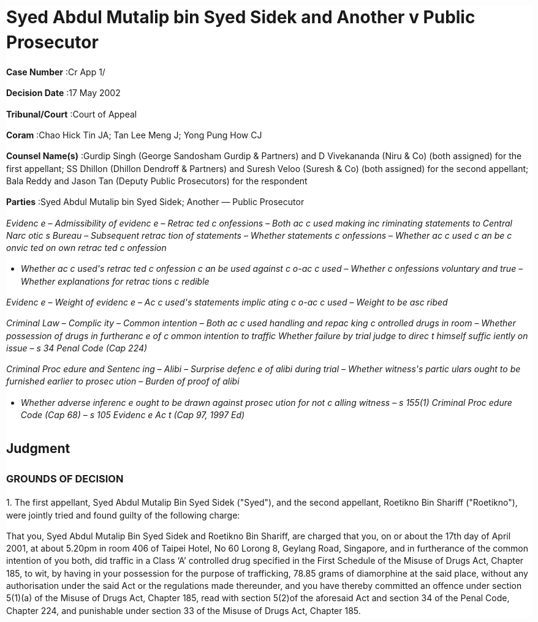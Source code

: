 # Syed Abdul Mutalip bin Syed Sidek and Another v Public Prosecutor 



**Case Number** :Cr App 1/ 

**Decision Date** :17 May 2002 

**Tribunal/Court** :Court of Appeal 

**Coram** :Chao Hick Tin JA; Tan Lee Meng J; Yong Pung How CJ 

**Counsel Name(s)** :Gurdip Singh (George Sandosham Gurdip & Partners) and D Vivekananda (Niru & Co) (both assigned) for the first appellant; SS Dhillon (Dhillon Dendroff & Partners) and Suresh Veloo (Suresh & Co) (both assigned) for the second appellant; Bala Reddy and Jason Tan (Deputy Public Prosecutors) for the respondent 

**Parties** :Syed Abdul Mutalip bin Syed Sidek; Another — Public Prosecutor 

_Evidenc e_ – _Admissibility of evidenc e_ – _Retrac ted c onfessions_ – _Both ac c used making inc riminating statements to Central Narc otic s Bureau_ – _Subsequent retrac tion of statements_ – _Whether statements c onfessions_ – _Whether ac c used c an be c onvic ted on own retrac ted c onfession_ 

- _Whether ac c used's retrac ted c onfession c an be used against c o-ac c used_ – _Whether c onfessions voluntary and true_ – _Whether explanations for retrac tions c redible_ 

_Evidenc e_ – _Weight of evidenc e_ – _Ac c used's statements implic ating c o-ac c used_ – _Weight to be asc ribed_ 

_Criminal Law_ – _Complic ity_ – _Common intention_ – _Both ac c used handling and repac king c ontrolled drugs in room_ – _Whether possession of drugs in furtheranc e of c ommon intention to traffic Whether failure by trial judge to direc t himself suffic iently on issue_ – _s 34 Penal Code (Cap 224)_ 

_Criminal Proc edure and Sentenc ing_ – _Alibi_ – _Surprise defenc e of alibi during trial_ – _Whether witness's partic ulars ought to be furnished earlier to prosec ution_ – _Burden of proof of alibi_ 

- _Whether adverse inferenc e ought to be drawn against prosec ution for not c alling witness_ – _s 155(1) Criminal Proc edure Code (Cap 68)_ – _s 105 Evidenc e Ac t (Cap 97, 1997 Ed)_ 

## Judgment 

### GROUNDS OF DECISION 

1\. The first appellant, Syed Abdul Mutalip Bin Syed Sidek ("Syed"), and the second appellant, Roetikno Bin Shariff ("Roetikno"), were jointly tried and found guilty of the following charge: 

 That you, Syed Abdul Mutalip Bin Syed Sidek and Roetikno Bin Shariff, are charged that you, on or about the 17th day of April 2001, at about 5.20pm in room 406 of Taipei Hotel, No 60 Lorong 8, Geylang Road, Singapore, and in furtherance of the common intention of you both, did traffic in a Class ‘A’ controlled drug specified in the First Schedule of the Misuse of Drugs Act, Chapter 185, to wit, by having in your possession for the purpose of trafficking, 78.85 grams of diamorphine at the said place, without any authorisation under the said Act or the regulations made thereunder, and you have thereby committed an offence under section 5(1)(a) of the Misuse of Drugs Act, Chapter 185, read with section 5(2)of the aforesaid Act and section 34 of the Penal Code, Chapter 224, and punishable under section 33 of the Misuse of Drugs Act, Chapter 185. 

